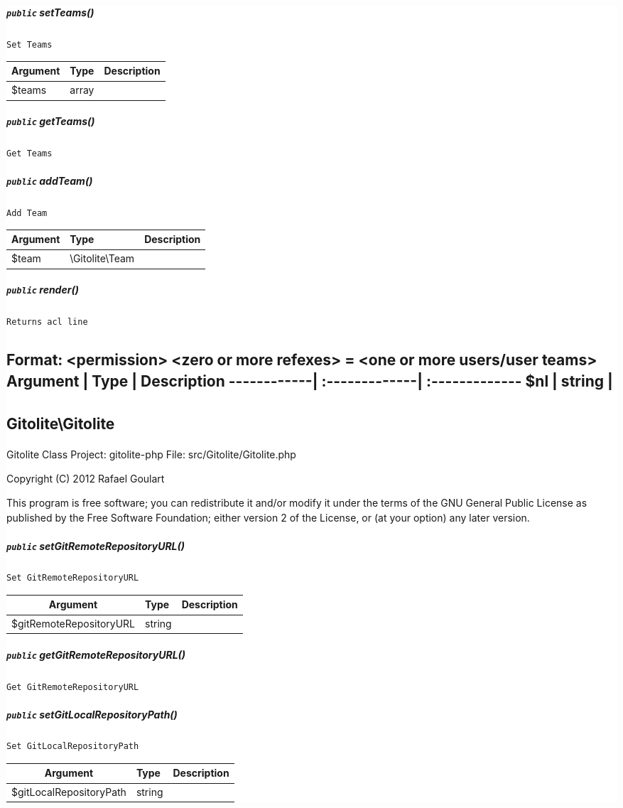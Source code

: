     
##### ``public`` setTeams()
    Set Teams

Argument   | Type          | Description
------------| :-------------| :-------------
        $teams | array | 
        
    
##### ``public`` getTeams()
    Get Teams

##### ``public`` addTeam()
    Add Team

Argument   | Type          | Description
------------| :-------------| :-------------
        $team | \Gitolite\Team | 
        
    
##### ``public`` render()
    Returns acl line

Format: &lt;permission&gt; &lt;zero or more refexes&gt; = &lt;one or more users/user teams&gt;
Argument   | Type          | Description
------------| :-------------| :-------------
        $nl | string |
---
## Gitolite\Gitolite
Gitolite Class
Project:   gitolite-php
File:      src/Gitolite/Gitolite.php

Copyright (C) 2012 Rafael Goulart

This program is free software; you can redistribute it and/or modify it
under the terms of the GNU General Public License as published by  the Free
Software Foundation; either version 2 of the License, or (at your option)
any later version.

##### ``public`` setGitRemoteRepositoryURL()
    Set GitRemoteRepositoryURL

Argument   | Type          | Description
------------| :-------------| :-------------
        $gitRemoteRepositoryURL | string | 
        
    
##### ``public`` getGitRemoteRepositoryURL()
    Get GitRemoteRepositoryURL

##### ``public`` setGitLocalRepositoryPath()
    Set GitLocalRepositoryPath

Argument   | Type          | Description
------------| :-------------| :-------------
        $gitLocalRepositoryPath | string | 
        